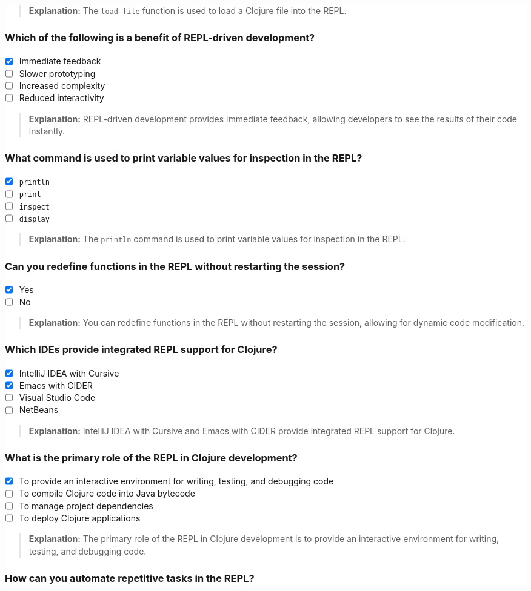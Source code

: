 > **Explanation:** The `load-file` function is used to load a Clojure file into the REPL.

### Which of the following is a benefit of REPL-driven development?

- [x] Immediate feedback
- [ ] Slower prototyping
- [ ] Increased complexity
- [ ] Reduced interactivity

> **Explanation:** REPL-driven development provides immediate feedback, allowing developers to see the results of their code instantly.

### What command is used to print variable values for inspection in the REPL?

- [x] `println`
- [ ] `print`
- [ ] `inspect`
- [ ] `display`

> **Explanation:** The `println` command is used to print variable values for inspection in the REPL.

### Can you redefine functions in the REPL without restarting the session?

- [x] Yes
- [ ] No

> **Explanation:** You can redefine functions in the REPL without restarting the session, allowing for dynamic code modification.

### Which IDEs provide integrated REPL support for Clojure?

- [x] IntelliJ IDEA with Cursive
- [x] Emacs with CIDER
- [ ] Visual Studio Code
- [ ] NetBeans

> **Explanation:** IntelliJ IDEA with Cursive and Emacs with CIDER provide integrated REPL support for Clojure.

### What is the primary role of the REPL in Clojure development?

- [x] To provide an interactive environment for writing, testing, and debugging code
- [ ] To compile Clojure code into Java bytecode
- [ ] To manage project dependencies
- [ ] To deploy Clojure applications

> **Explanation:** The primary role of the REPL in Clojure development is to provide an interactive environment for writing, testing, and debugging code.

### How can you automate repetitive tasks in the REPL?
